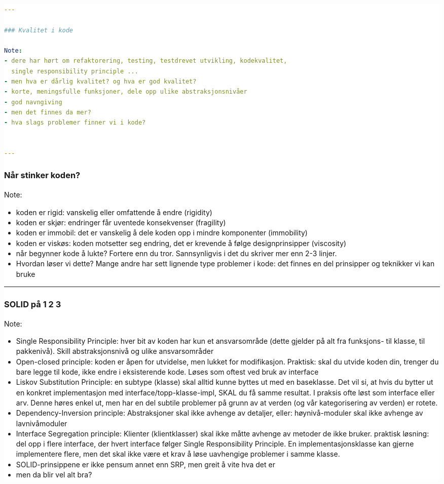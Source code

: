 ```yaml
---

### Kvalitet i kode

Note:
- dere har hørt om refaktorering, testing, testdrevet utvikling, kodekvalitet,
  single responsibility principle ... 
- men hva er dårlig kvalitet? og hva er god kvalitet? 
- korte, meningsfulle funksjoner, dele opp ulike abstraksjonsnivåer
- god navngiving
- men det finnes da mer? 
- hva slags problemer finner vi i kode? 


---
```


### Når stinker koden?

Note: 
- koden er rigid: vanskelig eller omfattende å endre (rigidity)
- koden er skjør: endringer får uventede konsekvenser (fragility)
- koden er immobil: det er vanskelig å dele koden opp i mindre komponenter
  (immobility)
- koden er viskøs: koden motsetter seg endring, det er krevende å følge
  designprinsipper (viscosity)
- når begynner kode å lukte? Fortere enn du tror. Sannsynligvis i det du skriver
  mer enn 2-3 linjer. 
- Hvordan løser vi dette? Mange andre har sett lignende type problemer i kode:
  det finnes en del prinsipper og teknikker vi kan bruke


---

### SOLID på 1 2 3

Note:
- Single Responsibility Principle: hver bit av koden har kun et ansvarsområde
  (dette gjelder på alt fra funksjons- til klasse, til pakkenivå). Skill
  abstraksjonsnivå og ulike ansvarsområder
- Open-closed principle: koden er åpen for utvidelse, men lukket for
  modifikasjon. Praktisk: skal du utvide koden din, trenger du bare legge til
  kode, ikke endre i eksisterende kode. Løses som oftest ved bruk av interface
- Liskov Substitution Principle: en subtype (klasse) skal alltid kunne byttes ut
  med en baseklasse. Det vil si, at hvis du bytter ut en konkret implementasjon
  med interface/topp-klasse-impl, SKAL du få samme resultat. I praksis ofte løst
  som interface eller arv. Denne høres enkel ut, men har en del subtile
  problemer på grunn av at verden (og vår kategorisering av verden) er rotete.
- Dependency-Inversion principle: Abstraksjoner skal ikke avhenge av detaljer,
  eller: høynivå-moduler skal ikke avhenge av lavnivåmoduler
- Interface Segregation principle: Klienter (klientklasser) skal ikke måtte
  avhenge av metoder de ikke bruker. praktisk løsning: del opp i flere
  interface, der hvert interface følger Single Responsibility Principle. En
  implementasjonsklasse kan gjerne implementere flere, men det skal ikke være et
  krav å løse uavhengige problemer i samme klasse. 
- SOLID-prinsippene er ikke pensum annet enn SRP, men greit å vite hva det er
- men da blir vel alt bra? 
